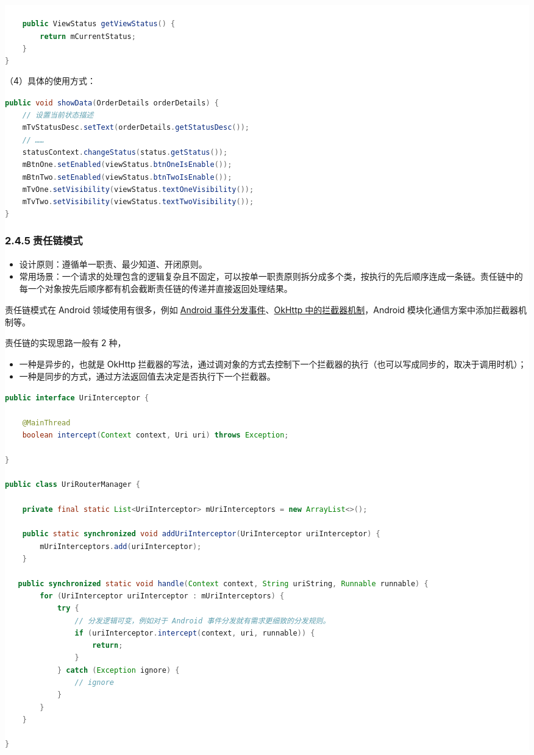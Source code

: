 ```java

    public ViewStatus getViewStatus() {
        return mCurrentStatus;
    }
}
```

（4）具体的使用方式：

```java
public void showData(OrderDetails orderDetails) {
    // 设置当前状态描述
    mTvStatusDesc.setText(orderDetails.getStatusDesc());
    // ……
    statusContext.changeStatus(status.getStatus());
    mBtnOne.setEnabled(viewStatus.btnOneIsEnable());
    mBtnTwo.setEnabled(viewStatus.btnTwoIsEnable());
    mTvOne.setVisibility(viewStatus.textOneVisibility());
    mTvTwo.setVisibility(viewStatus.textTwoVisibility());
}
```

### 2.4.5 责任链模式

- 设计原则：遵循单一职责、最少知道、开闭原则。
- 常用场景：一个请求的处理包含的逻辑复杂且不固定，可以按单一职责原则拆分成多个类，按执行的先后顺序连成一条链。责任链中的每一个对象按先后顺序都有机会截断责任链的传递并直接返回处理结果。

责任链模式在 Android 领域使用有很多，例如 [Android 事件分发事件](./触摸反馈#%E4%BA%8C%E4%BA%8B%E4%BB%B6%E5%88%86%E5%8F%91%E6%9C%BA%E5%88%B6)、[OkHttp 中的拦截器机制](./OkHttp%20源码分析#%E5%85%ADinterceptor)，Android 模块化通信方案中添加拦截器机制等。

责任链的实现思路一般有 2 种，
- 一种是异步的，也就是 OkHttp 拦截器的写法，通过调对象的方式去控制下一个拦截器的执行（也可以写成同步的，取决于调用时机）；
- 一种是同步的方式，通过方法返回值去决定是否执行下一个拦截器。

```java
public interface UriInterceptor {

    @MainThread
    boolean intercept(Context context, Uri uri) throws Exception;

}

public class UriRouterManager {

    private final static List<UriInterceptor> mUriInterceptors = new ArrayList<>();

    public static synchronized void addUriInterceptor(UriInterceptor uriInterceptor) {
        mUriInterceptors.add(uriInterceptor);
    }

   public synchronized static void handle(Context context, String uriString, Runnable runnable) {
        for (UriInterceptor uriInterceptor : mUriInterceptors) {
            try {
                // 分发逻辑可变，例如对于 Android 事件分发就有需求更细致的分发规则。
                if (uriInterceptor.intercept(context, uri, runnable)) {
                    return;
                }
            } catch (Exception ignore) {
                // ignore
            }
        }
    }

}
```
